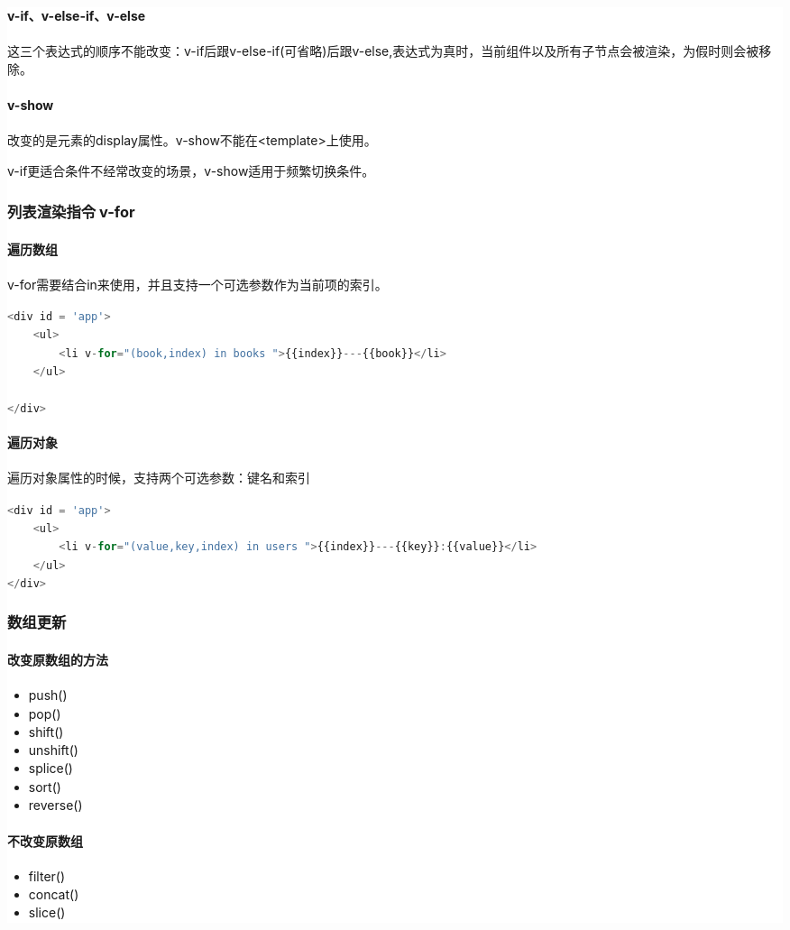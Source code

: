 #### v-if、v-else-if、v-else

这三个表达式的顺序不能改变：v-if后跟v-else-if(可省略)后跟v-else,表达式为真时，当前组件以及所有子节点会被渲染，为假时则会被移除。

#### v-show

改变的是元素的display属性。v-show不能在\<template>上使用。

v-if更适合条件不经常改变的场景，v-show适用于频繁切换条件。

### 列表渲染指令 v-for

#### 遍历数组

v-for需要结合in来使用，并且支持一个可选参数作为当前项的索引。

```javascript
<div id = 'app'>
    <ul>
        <li v-for="(book,index) in books ">{{index}}---{{book}}</li>
    </ul>

</div>

```

#### 遍历对象

遍历对象属性的时候，支持两个可选参数：键名和索引

```javascript
<div id = 'app'>
    <ul>
        <li v-for="(value,key,index) in users ">{{index}}---{{key}}:{{value}}</li>
    </ul>
</div>

```

### 数组更新

#### 改变原数组的方法

- push()
- pop()
- shift()
- unshift()
- splice()
- sort()
- reverse()

#### 不改变原数组

- filter()
- concat()
- slice()
